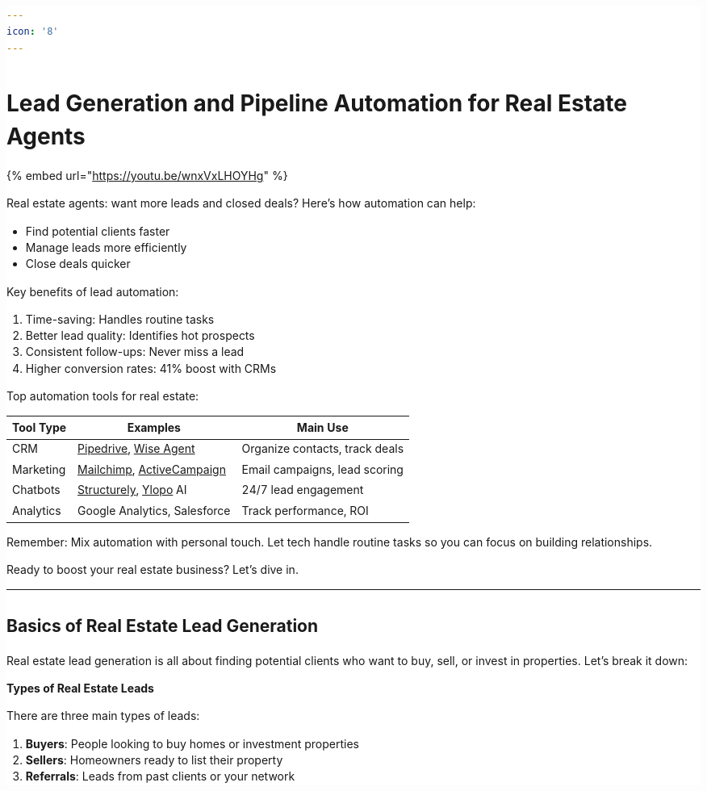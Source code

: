 ```yaml
---
icon: '8'
---
```


# Lead Generation and Pipeline Automation for Real Estate Agents

{% embed url="https://youtu.be/wnxVxLHOYHg" %}

Real estate agents: want more leads and closed deals? Here’s how automation can help:

* Find potential clients faster
* Manage leads more efficiently
* Close deals quicker

Key benefits of lead automation:

1. Time-saving: Handles routine tasks
2. Better lead quality: Identifies hot prospects
3. Consistent follow-ups: Never miss a lead
4. Higher conversion rates: 41% boost with CRMs

Top automation tools for real estate:

| Tool Type | Examples                                                                               | Main Use                       |
| --------- | -------------------------------------------------------------------------------------- | ------------------------------ |
| CRM       | [Pipedrive](https://www.pipedrive.com/), [Wise Agent](https://wiseagent.com/)          | Organize contacts, track deals |
| Marketing | [Mailchimp](https://mailchimp.com/), [ActiveCampaign](https://www.activecampaign.com/) | Email campaigns, lead scoring  |
| Chatbots  | [Structurely](https://www.structurely.com/), [Ylopo](https://www.ylopo.com/) AI        | 24/7 lead engagement           |
| Analytics | Google Analytics, Salesforce                                                           | Track performance, ROI         |

Remember: Mix automation with personal touch. Let tech handle routine tasks so you can focus on building relationships.

Ready to boost your real estate business? Let’s dive in.



***

## **Basics of Real Estate Lead Generation**

Real estate lead generation is all about finding potential clients who want to buy, sell, or invest in properties. Let’s break it down:

**Types of Real Estate Leads**

There are three main types of leads:

1. **Buyers**: People looking to buy homes or investment properties
2. **Sellers**: Homeowners ready to list their property
3. **Referrals**: Leads from past clients or your network
